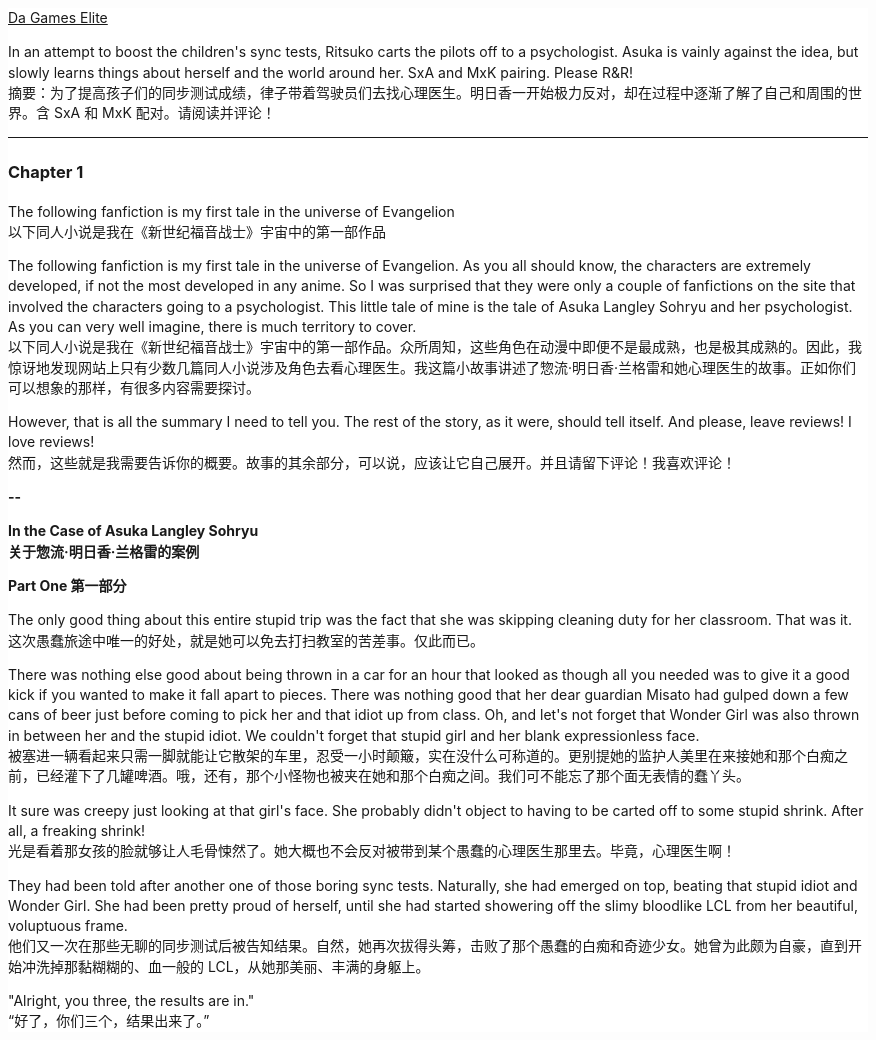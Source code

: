 [Da Games Elite](https://fanfiction.net/u/967690/)

In an attempt to boost the children's sync tests, Ritsuko carts the pilots off to a psychologist. Asuka is vainly against the idea, but slowly learns things about herself and the world around her. SxA and MxK pairing. Please R&R!  
摘要：为了提高孩子们的同步测试成绩，律子带着驾驶员们去找心理医生。明日香一开始极力反对，却在过程中逐渐了解了自己和周围的世界。含 SxA 和 MxK 配对。请阅读并评论！

---
### Chapter 1

The following fanfiction is my first tale in the universe of Evangelion  
以下同人小说是我在《新世纪福音战士》宇宙中的第一部作品

The following fanfiction is my first tale in the universe of Evangelion. As you all should know, the characters are extremely developed, if not the most developed in any anime. So I was surprised that they were only a couple of fanfictions on the site that involved the characters going to a psychologist. This little tale of mine is the tale of Asuka Langley Sohryu and her psychologist. As you can very well imagine, there is much territory to cover.  
以下同人小说是我在《新世纪福音战士》宇宙中的第一部作品。众所周知，这些角色在动漫中即便不是最成熟，也是极其成熟的。因此，我惊讶地发现网站上只有少数几篇同人小说涉及角色去看心理医生。我这篇小故事讲述了惣流·明日香·兰格雷和她心理医生的故事。正如你们可以想象的那样，有很多内容需要探讨。

However, that is all the summary I need to tell you. The rest of the story, as it were, should tell itself. And please, leave reviews! I love reviews!  
然而，这些就是我需要告诉你的概要。故事的其余部分，可以说，应该让它自己展开。并且请留下评论！我喜欢评论！

**--**

**In the Case of Asuka Langley Sohryu  
关于惣流·明日香·兰格雷的案例**

**Part One 第一部分**

The only good thing about this entire stupid trip was the fact that she was skipping cleaning duty for her classroom. That was it.  
这次愚蠢旅途中唯一的好处，就是她可以免去打扫教室的苦差事。仅此而已。

There was nothing else good about being thrown in a car for an hour that looked as though all you needed was to give it a good kick if you wanted to make it fall apart to pieces. There was nothing good that her dear guardian Misato had gulped down a few cans of beer just before coming to pick her and that idiot up from class. Oh, and let's not forget that Wonder Girl was also thrown in between her and the stupid idiot. We couldn't forget that stupid girl and her blank expressionless face.  
被塞进一辆看起来只需一脚就能让它散架的车里，忍受一小时颠簸，实在没什么可称道的。更别提她的监护人美里在来接她和那个白痴之前，已经灌下了几罐啤酒。哦，还有，那个小怪物也被夹在她和那个白痴之间。我们可不能忘了那个面无表情的蠢丫头。

It sure was creepy just looking at that girl's face. She probably didn't object to having to be carted off to some stupid shrink. After all, a freaking shrink!  
光是看着那女孩的脸就够让人毛骨悚然了。她大概也不会反对被带到某个愚蠢的心理医生那里去。毕竟，心理医生啊！

They had been told after another one of those boring sync tests. Naturally, she had emerged on top, beating that stupid idiot and Wonder Girl. She had been pretty proud of herself, until she had started showering off the slimy bloodlike LCL from her beautiful, voluptuous frame.  
他们又一次在那些无聊的同步测试后被告知结果。自然，她再次拔得头筹，击败了那个愚蠢的白痴和奇迹少女。她曾为此颇为自豪，直到开始冲洗掉那黏糊糊的、血一般的 LCL，从她那美丽、丰满的身躯上。

"Alright, you three, the results are in."  
“好了，你们三个，结果出来了。”
